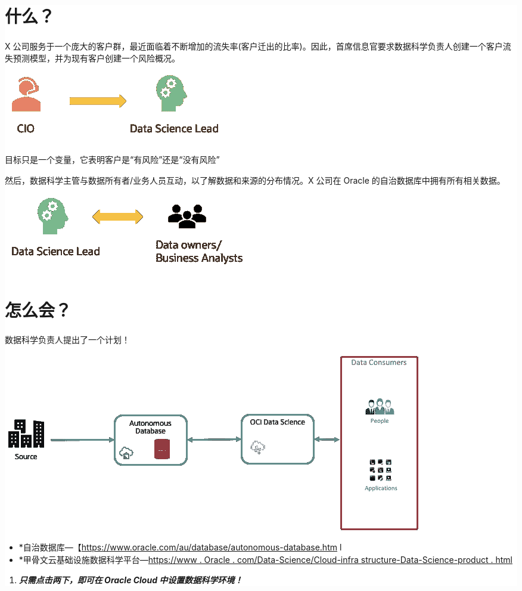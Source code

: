 # 什么？

X 公司服务于一个庞大的客户群，最近面临着不断增加的流失率(客户迁出的比率)。因此，首席信息官要求数据科学负责人创建一个客户流失预测模型，并为现有客户创建一个风险概况。

![](img/29af9b1c146f130b20970d1a17ba22cd.png)

目标只是一个变量，它表明客户是“有风险”还是“没有风险”

然后，数据科学主管与数据所有者/业务人员互动，以了解数据和来源的分布情况。X 公司在 Oracle 的自治数据库中拥有所有相关数据。

![](img/e838e83d0d9b5f8c1d678fc81a355f09.png)

# 怎么会？

数据科学负责人提出了一个计划！

![](img/4c686632f466f684518af5877ae3f275.png)

*   *自治数据库—【https://www.oracle.com/au/database/autonomous-database.htm l
*   *甲骨文云基础设施数据科学平台—[https://www . Oracle . com/Data-Science/Cloud-infra structure-Data-Science-product . html](https://www.oracle.com/data-science/cloud-infrastructure-data-science-product.html)

1.  ***只需点击两下，即可在 Oracle Cloud 中设置数据科学环境！***
